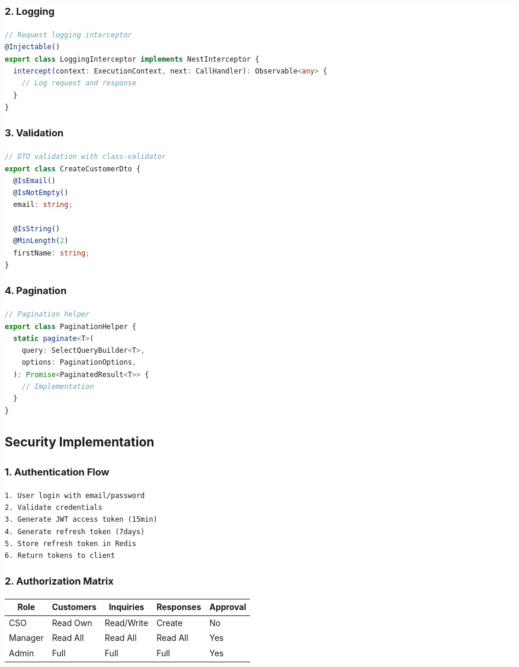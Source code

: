 ### 2. Logging
```typescript
// Request logging interceptor
@Injectable()
export class LoggingInterceptor implements NestInterceptor {
  intercept(context: ExecutionContext, next: CallHandler): Observable<any> {
    // Log request and response
  }
}
```

### 3. Validation
```typescript
// DTO validation with class-validator
export class CreateCustomerDto {
  @IsEmail()
  @IsNotEmpty()
  email: string;

  @IsString()
  @MinLength(2)
  firstName: string;
}
```

### 4. Pagination
```typescript
// Pagination helper
export class PaginationHelper {
  static paginate<T>(
    query: SelectQueryBuilder<T>,
    options: PaginationOptions,
  ): Promise<PaginatedResult<T>> {
    // Implementation
  }
}
```

## Security Implementation

### 1. Authentication Flow
```
1. User login with email/password
2. Validate credentials
3. Generate JWT access token (15min)
4. Generate refresh token (7days)
5. Store refresh token in Redis
6. Return tokens to client
```

### 2. Authorization Matrix
| Role    | Customers | Inquiries | Responses | Approval |
|---------|-----------|-----------|-----------|----------|
| CSO     | Read Own  | Read/Write| Create    | No       |
| Manager | Read All  | Read All  | Read All  | Yes      |
| Admin   | Full      | Full      | Full      | Yes      |
